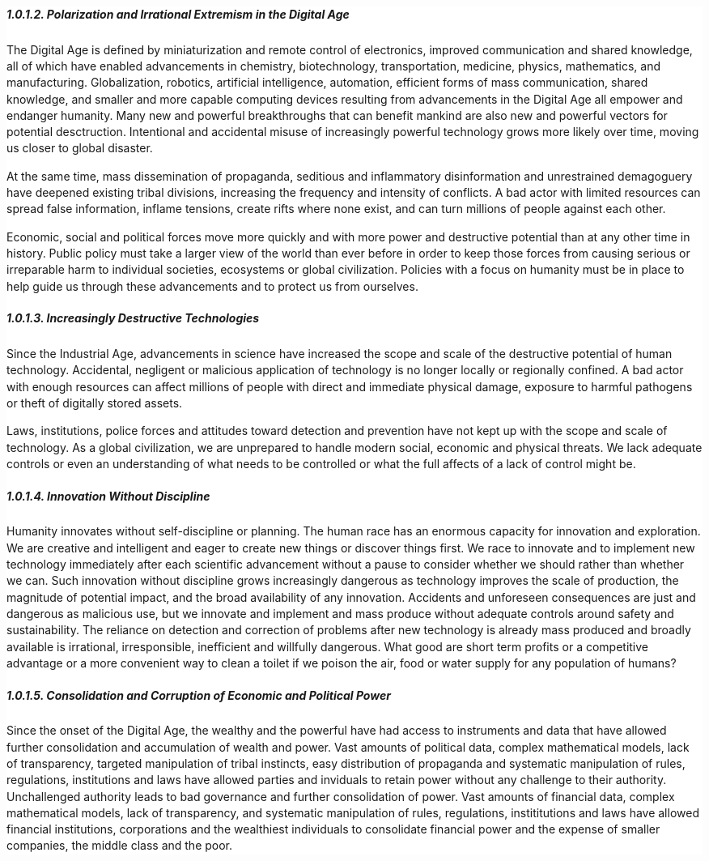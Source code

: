 ##### 1.0.1.2. Polarization and Irrational Extremism in the Digital Age
The Digital Age is defined by miniaturization and remote control of electronics, improved communication and shared knowledge, all of which have enabled advancements in chemistry, biotechnology, transportation, medicine, physics, mathematics, and manufacturing.  Globalization, robotics, artificial intelligence, automation, efficient forms of mass communication, shared knowledge, and smaller and more capable computing devices resulting from advancements in the Digital Age all empower and endanger humanity. Many new and powerful breakthroughs that can benefit mankind are also new and powerful vectors for potential desctruction.  Intentional and accidental misuse of increasingly powerful technology grows more likely over time, moving us closer to global disaster.

At the same time, mass dissemination of propaganda, seditious and inflammatory disinformation and unrestrained demagoguery have deepened existing tribal divisions, increasing the frequency and intensity of conflicts.  A bad actor with limited resources can spread false information, inflame tensions, create rifts where none exist, and can turn millions of people against each other.

Economic, social and political forces move more quickly and with more power and destructive potential than at any other time in history.  Public policy must take a larger view of the world than ever before in order to keep those forces from causing serious or irreparable harm to individual societies, ecosystems or global civilization.  Policies with a focus on humanity must be in place to help guide us through these advancements and to protect us from ourselves.

##### 1.0.1.3. Increasingly Destructive Technologies
Since the Industrial Age, advancements in science have increased the scope and scale of the destructive potential of human technology.  Accidental, negligent or malicious application of technology is no longer locally or regionally confined.  A bad actor with enough resources can affect millions of people with direct and immediate physical damage, exposure to harmful pathogens or theft of digitally stored assets.

Laws, institutions, police forces and attitudes toward detection and prevention have not kept up with the scope and scale of technology.  As a global civilization, we are unprepared to handle modern social, economic and physical threats.  We lack adequate controls or even an understanding of what needs to be controlled or what the full affects of a lack of control might be.

##### 1.0.1.4. Innovation Without Discipline
Humanity innovates without self-discipline or planning.  The human race has an enormous capacity for innovation and exploration.  We are creative and intelligent and eager to create new things or discover things first.  We race to innovate and to implement new technology immediately after each scientific advancement without a pause to consider whether we should rather than whether we can.  Such innovation without discipline grows increasingly dangerous as technology improves the scale of production, the magnitude of potential impact, and the broad availability of any innovation.  Accidents and unforeseen consequences are just and dangerous as malicious use, but we innovate and implement and mass produce without adequate controls around safety and sustainability.  The reliance on detection and correction of problems after new technology is already mass produced and broadly available is irrational, irresponsible, inefficient and willfully dangerous.  What good are short term profits or a competitive advantage or a more convenient way to clean a toilet if we poison the air, food or water supply for any population of humans?

##### 1.0.1.5. Consolidation and Corruption of Economic and Political Power
Since the onset of the Digital Age, the wealthy and the powerful have had access to instruments and data that have allowed further consolidation and accumulation of wealth and power.  Vast amounts of political data, complex mathematical models, lack of transparency, targeted manipulation of tribal instincts, easy distribution of propaganda and systematic manipulation of rules, regulations, institutions and laws have allowed parties and inviduals to retain power without any challenge to their authority.  Unchallenged authority leads to bad governance and further consolidation of power.  Vast amounts of financial data, complex mathematical models, lack of transparency, and systematic manipulation of rules, regulations, instititutions and laws have allowed financial institutions, corporations and the wealthiest individuals to consolidate financial power and the expense of smaller companies, the middle class and the poor.

